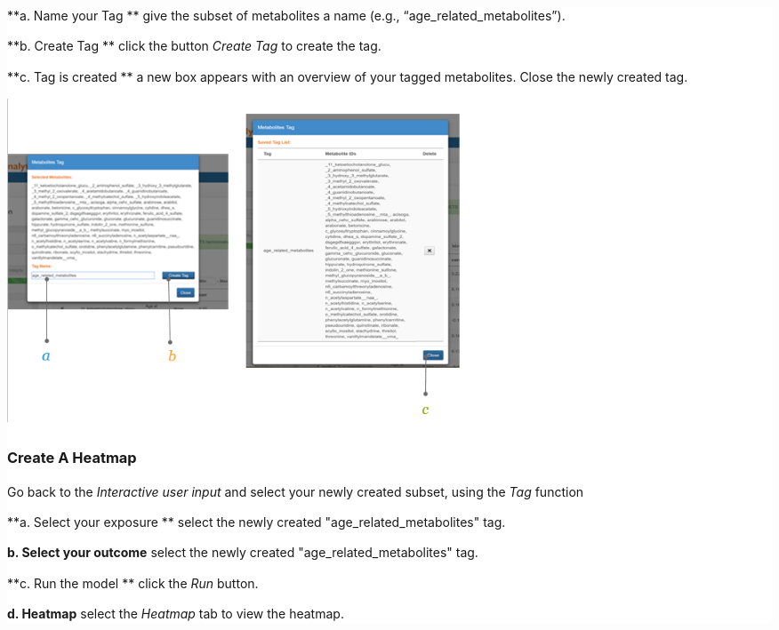 <div class="marginnote">
<span class='texta'>**a. Name your Tag **</span> give the subset of metabolites a name (e.g., “age_related_metabolites”). 
 
<span class='textb'>**b. Create Tag **</span> click the button *Create Tag* to create the tag. 
 
<span class='textc'>**c. Tag is created **</span> a new box appears with an overview of your tagged metabolites. Close the newly created tag.
</div>

<a href="static/output_heatmap3_2.PNG" target="_blank"><img src="static/output_heatmap3_2.PNG" style="width: 60%"></a>


### Create A Heatmap 

<span class='textintro'>Go back to the *Interactive user input* and select your newly created subset, using the *Tag* function
</span>

<div class="marginnote">
<span class='texta'>**a. Select your exposure **</span> select the newly created "age_related_metabolites" tag. 
 
<span class='textb'>**b. Select your outcome** </span> select the newly created "age_related_metabolites" tag. 
 
<span class='textc'>**c. Run the model **</span> click the *Run* button.
 
<span class='textd'>**d. Heatmap**</span> select the *Heatmap* tab to view the heatmap. 
</div>